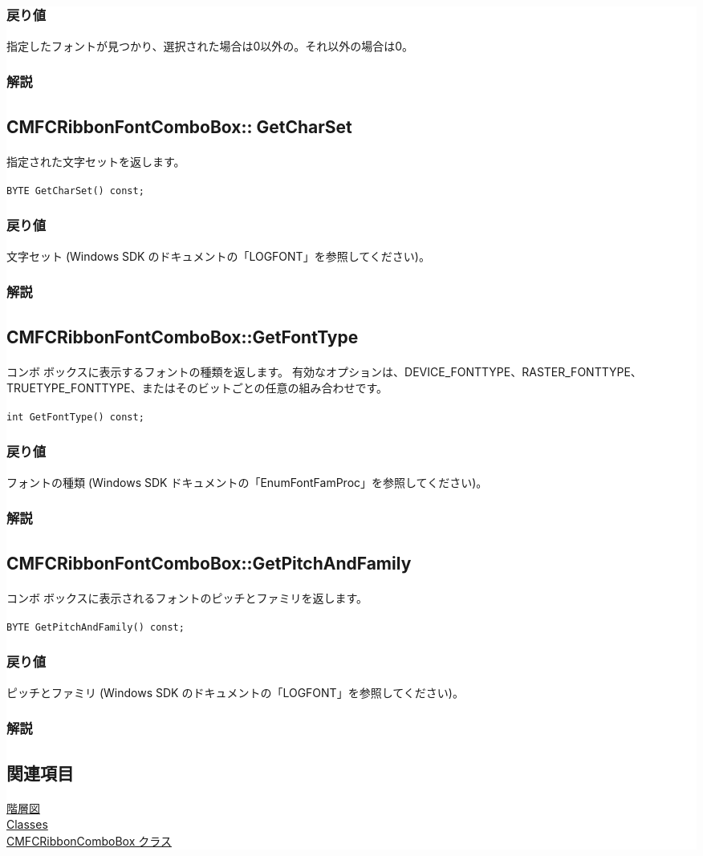 ### <a name="return-value"></a>戻り値

指定したフォントが見つかり、選択された場合は0以外の。それ以外の場合は0。

### <a name="remarks"></a>解説

## <a name="cmfcribbonfontcomboboxgetcharset"></a><a name="getcharset"></a> CMFCRibbonFontComboBox:: GetCharSet

指定された文字セットを返します。

```
BYTE GetCharSet() const;
```

### <a name="return-value"></a>戻り値

文字セット (Windows SDK のドキュメントの「LOGFONT」を参照してください)。

### <a name="remarks"></a>解説

## <a name="cmfcribbonfontcomboboxgetfonttype"></a><a name="getfonttype"></a> CMFCRibbonFontComboBox::GetFontType

コンボ ボックスに表示するフォントの種類を返します。 有効なオプションは、DEVICE_FONTTYPE、RASTER_FONTTYPE、TRUETYPE_FONTTYPE、またはそのビットごとの任意の組み合わせです。

```
int GetFontType() const;
```

### <a name="return-value"></a>戻り値

フォントの種類 (Windows SDK ドキュメントの「EnumFontFamProc」を参照してください)。

### <a name="remarks"></a>解説

## <a name="cmfcribbonfontcomboboxgetpitchandfamily"></a><a name="getpitchandfamily"></a> CMFCRibbonFontComboBox::GetPitchAndFamily

コンボ ボックスに表示されるフォントのピッチとファミリを返します。

```
BYTE GetPitchAndFamily() const;
```

### <a name="return-value"></a>戻り値

ピッチとファミリ (Windows SDK のドキュメントの「LOGFONT」を参照してください)。

### <a name="remarks"></a>解説

## <a name="see-also"></a>関連項目

[階層図](../../mfc/hierarchy-chart.md)<br/>
[Classes](../../mfc/reference/mfc-classes.md)<br/>
[CMFCRibbonComboBox クラス](../../mfc/reference/cmfcribboncombobox-class.md)
